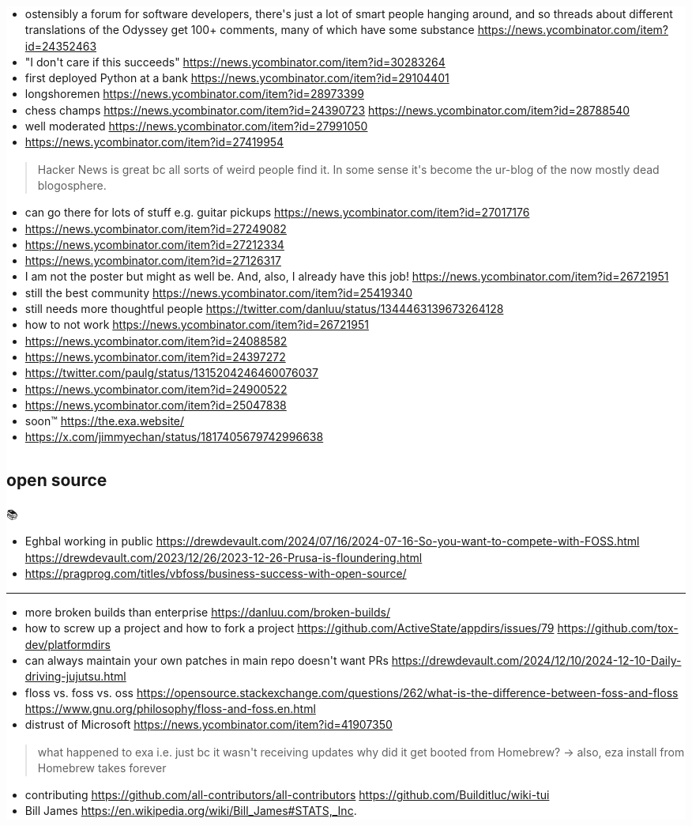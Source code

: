 * ostensibly a forum for software developers, there's just a lot of smart people hanging around, and so threads about different translations of the Odyssey get 100+ comments, many of which have some substance https://news.ycombinator.com/item?id=24352463
* "I don't care if this succeeds" https://news.ycombinator.com/item?id=30283264
* first deployed Python at a bank https://news.ycombinator.com/item?id=29104401
* longshoremen https://news.ycombinator.com/item?id=28973399
* chess champs https://news.ycombinator.com/item?id=24390723 https://news.ycombinator.com/item?id=28788540
* well moderated https://news.ycombinator.com/item?id=27991050
* https://news.ycombinator.com/item?id=27419954
> Hacker News is great bc all sorts of weird people find it. In some sense it's become the ur-blog of the now mostly dead blogosphere.
* can go there for lots of stuff e.g. guitar pickups https://news.ycombinator.com/item?id=27017176
* https://news.ycombinator.com/item?id=27249082
* https://news.ycombinator.com/item?id=27212334
* https://news.ycombinator.com/item?id=27126317
* I am not the poster but might as well be. And, also, I already have this job! https://news.ycombinator.com/item?id=26721951
* still the best community https://news.ycombinator.com/item?id=25419340
* still needs more thoughtful people https://twitter.com/danluu/status/1344463139673264128
* how to not work https://news.ycombinator.com/item?id=26721951
* https://news.ycombinator.com/item?id=24088582
* https://news.ycombinator.com/item?id=24397272
* https://twitter.com/paulg/status/1315204246460076037
* https://news.ycombinator.com/item?id=24900522
* https://news.ycombinator.com/item?id=25047838
* soon™️ https://the.exa.website/
* https://x.com/jimmyechan/status/1817405679742996638

## open source

📚
* Eghbal working in public https://drewdevault.com/2024/07/16/2024-07-16-So-you-want-to-compete-with-FOSS.html https://drewdevault.com/2023/12/26/2023-12-26-Prusa-is-floundering.html
* https://pragprog.com/titles/vbfoss/business-success-with-open-source/

---

* more broken builds than enterprise https://danluu.com/broken-builds/
* how to screw up a project and how to fork a project https://github.com/ActiveState/appdirs/issues/79 https://github.com/tox-dev/platformdirs
* can always maintain your own patches in main repo doesn't want PRs https://drewdevault.com/2024/12/10/2024-12-10-Daily-driving-jujutsu.html
* floss vs. foss vs. oss https://opensource.stackexchange.com/questions/262/what-is-the-difference-between-foss-and-floss https://www.gnu.org/philosophy/floss-and-foss.en.html
* distrust of Microsoft https://news.ycombinator.com/item?id=41907350
> what happened to exa i.e. just bc it wasn't receiving updates why did it get booted from Homebrew? -> also, eza install from Homebrew takes forever
* contributing https://github.com/all-contributors/all-contributors https://github.com/Builditluc/wiki-tui
* Bill James https://en.wikipedia.org/wiki/Bill_James#STATS,_Inc.
